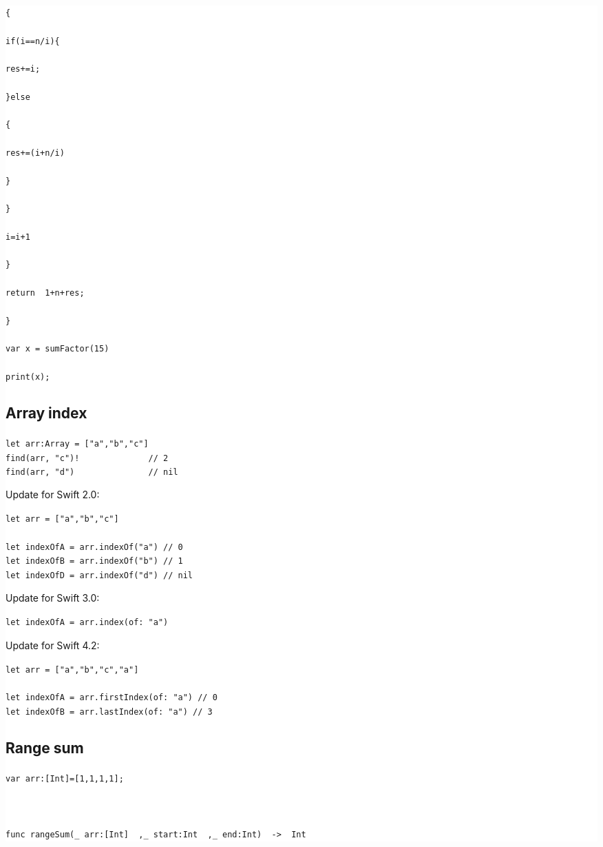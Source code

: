     {
    
    if(i==n/i){
    
    res+=i;
    
    }else
    
    {
    
    res+=(i+n/i)
    
    }
    
    }
    
    i=i+1
    
    }
    
    return  1+n+res;
    
    }
    
    var x = sumFactor(15)
    
    print(x);

## Array index


    let arr:Array = ["a","b","c"]
    find(arr, "c")!              // 2
    find(arr, "d")               // nil

Update for Swift 2.0:

    let arr = ["a","b","c"]
    
    let indexOfA = arr.indexOf("a") // 0
    let indexOfB = arr.indexOf("b") // 1
    let indexOfD = arr.indexOf("d") // nil


Update for Swift 3.0:

    let indexOfA = arr.index(of: "a")

Update for Swift 4.2:

    let arr = ["a","b","c","a"]
    
    let indexOfA = arr.firstIndex(of: "a") // 0
    let indexOfB = arr.lastIndex(of: "a") // 3

## Range sum

    var arr:[Int]=[1,1,1,1];
    
      
    
    func rangeSum(_ arr:[Int]  ,_ start:Int  ,_ end:Int)  ->  Int
    
